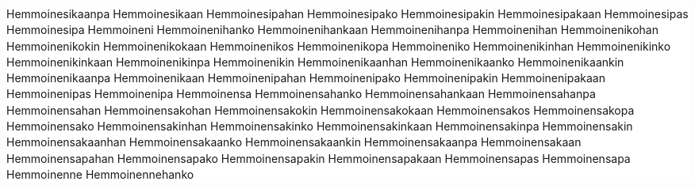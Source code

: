 Hemmoinesikaanpa
Hemmoinesikaan
Hemmoinesipahan
Hemmoinesipako
Hemmoinesipakin
Hemmoinesipakaan
Hemmoinesipas
Hemmoinesipa
Hemmoineni
Hemmoinenihanko
Hemmoinenihankaan
Hemmoinenihanpa
Hemmoinenihan
Hemmoinenikohan
Hemmoinenikokin
Hemmoinenikokaan
Hemmoinenikos
Hemmoinenikopa
Hemmoineniko
Hemmoinenikinhan
Hemmoinenikinko
Hemmoinenikinkaan
Hemmoinenikinpa
Hemmoinenikin
Hemmoinenikaanhan
Hemmoinenikaanko
Hemmoinenikaankin
Hemmoinenikaanpa
Hemmoinenikaan
Hemmoinenipahan
Hemmoinenipako
Hemmoinenipakin
Hemmoinenipakaan
Hemmoinenipas
Hemmoinenipa
Hemmoinensa
Hemmoinensahanko
Hemmoinensahankaan
Hemmoinensahanpa
Hemmoinensahan
Hemmoinensakohan
Hemmoinensakokin
Hemmoinensakokaan
Hemmoinensakos
Hemmoinensakopa
Hemmoinensako
Hemmoinensakinhan
Hemmoinensakinko
Hemmoinensakinkaan
Hemmoinensakinpa
Hemmoinensakin
Hemmoinensakaanhan
Hemmoinensakaanko
Hemmoinensakaankin
Hemmoinensakaanpa
Hemmoinensakaan
Hemmoinensapahan
Hemmoinensapako
Hemmoinensapakin
Hemmoinensapakaan
Hemmoinensapas
Hemmoinensapa
Hemmoinenne
Hemmoinennehanko